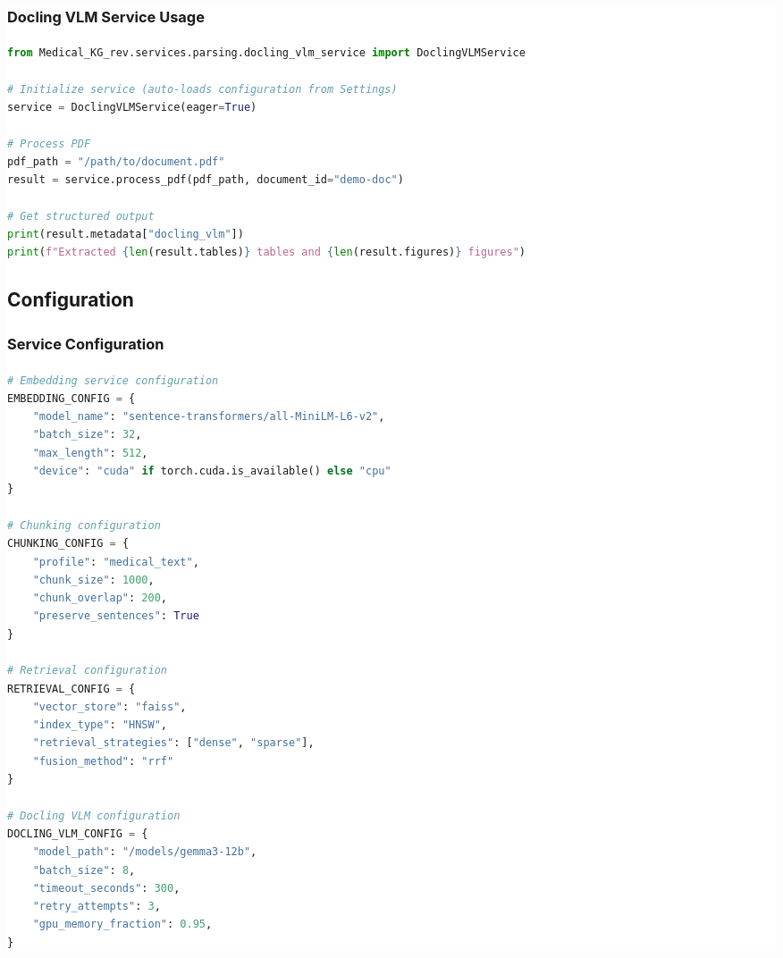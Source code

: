 ### Docling VLM Service Usage

```python
from Medical_KG_rev.services.parsing.docling_vlm_service import DoclingVLMService

# Initialize service (auto-loads configuration from Settings)
service = DoclingVLMService(eager=True)

# Process PDF
pdf_path = "/path/to/document.pdf"
result = service.process_pdf(pdf_path, document_id="demo-doc")

# Get structured output
print(result.metadata["docling_vlm"])
print(f"Extracted {len(result.tables)} tables and {len(result.figures)} figures")
```

## Configuration

### Service Configuration

```python
# Embedding service configuration
EMBEDDING_CONFIG = {
    "model_name": "sentence-transformers/all-MiniLM-L6-v2",
    "batch_size": 32,
    "max_length": 512,
    "device": "cuda" if torch.cuda.is_available() else "cpu"
}

# Chunking configuration
CHUNKING_CONFIG = {
    "profile": "medical_text",
    "chunk_size": 1000,
    "chunk_overlap": 200,
    "preserve_sentences": True
}

# Retrieval configuration
RETRIEVAL_CONFIG = {
    "vector_store": "faiss",
    "index_type": "HNSW",
    "retrieval_strategies": ["dense", "sparse"],
    "fusion_method": "rrf"
}

# Docling VLM configuration
DOCLING_VLM_CONFIG = {
    "model_path": "/models/gemma3-12b",
    "batch_size": 8,
    "timeout_seconds": 300,
    "retry_attempts": 3,
    "gpu_memory_fraction": 0.95,
}
```
